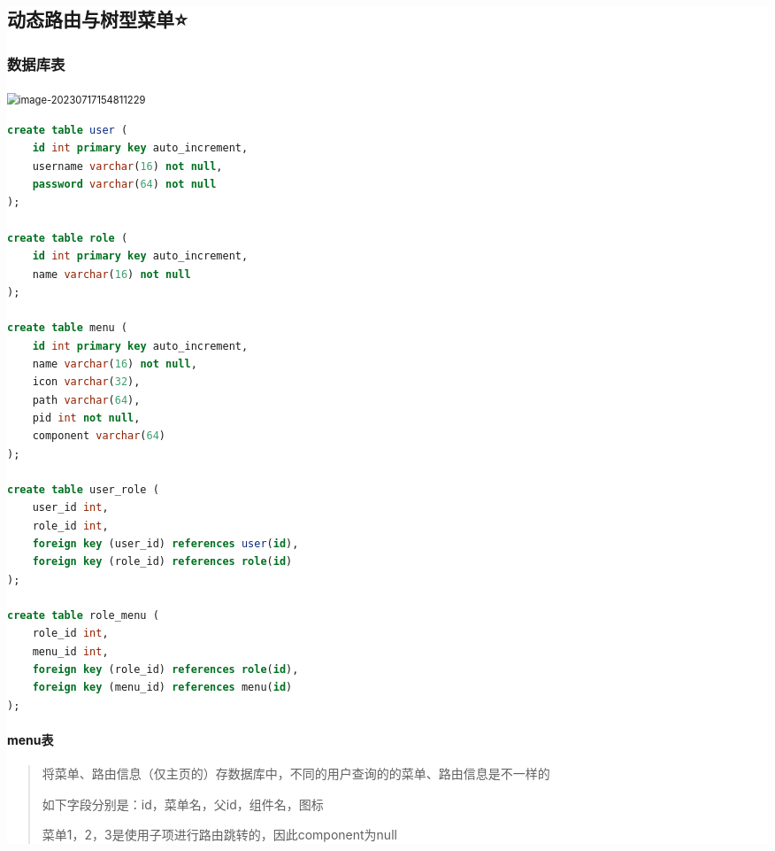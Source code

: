

## 动态路由与树型菜单⭐

### 数据库表

<img src="https://edu-8673.oss-cn-beijing.aliyuncs.com/img2023.8.17/image-20230717154811229.png" alt="image-20230717154811229" style="zoom:80%;" />

```sql
create table user (
    id int primary key auto_increment,
    username varchar(16) not null,
    password varchar(64) not null
);

create table role (
    id int primary key auto_increment,
    name varchar(16) not null
);

create table menu (
    id int primary key auto_increment,
    name varchar(16) not null,
    icon varchar(32),
    path varchar(64),
    pid int not null,
    component varchar(64)
);

create table user_role (
    user_id int,
    role_id int,
    foreign key (user_id) references user(id),
    foreign key (role_id) references role(id)
);

create table role_menu (
    role_id int,
    menu_id int,
    foreign key (role_id) references role(id),
    foreign key (menu_id) references menu(id)
);
```

#### menu表

> 将菜单、路由信息（仅主页的）存数据库中，不同的用户查询的的菜单、路由信息是不一样的
>
> 如下字段分别是：id，菜单名，父id，组件名，图标
>
> 菜单1，2，3是使用子项进行路由跳转的，因此component为null
